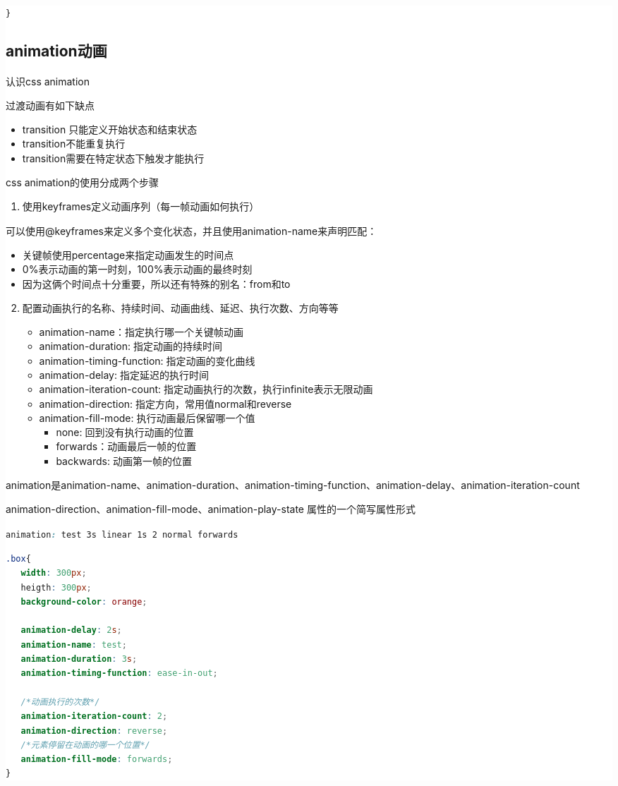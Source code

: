  ```css
}
 ```



## animation动画

认识css animation

过渡动画有如下缺点

- transition 只能定义开始状态和结束状态
- transition不能重复执行
- transition需要在特定状态下触发才能执行



css animation的使用分成两个步骤

1.  使用keyframes定义动画序列（每一帧动画如何执行）

   可以使用@keyframes来定义多个变化状态，并且使用animation-name来声明匹配：

   - 关键帧使用percentage来指定动画发生的时间点
   - 0%表示动画的第一时刻，100%表示动画的最终时刻
   - 因为这俩个时间点十分重要，所以还有特殊的别名：from和to

2. 配置动画执行的名称、持续时间、动画曲线、延迟、执行次数、方向等等

   - animation-name：指定执行哪一个关键帧动画
   - animation-duration: 指定动画的持续时间
   - animation-timing-function: 指定动画的变化曲线
   - animation-delay: 指定延迟的执行时间
   - animation-iteration-count: 指定动画执行的次数，执行infinite表示无限动画
   - animation-direction: 指定方向，常用值normal和reverse
   - animation-fill-mode: 执行动画最后保留哪一个值
     - none: 回到没有执行动画的位置
     - forwards：动画最后一帧的位置
     - backwards: 动画第一帧的位置

animation是animation-name、animation-duration、animation-timing-function、animation-delay、animation-iteration-count

animation-direction、animation-fill-mode、animation-play-state 属性的一个简写属性形式



```css
animation: test 3s linear 1s 2 normal forwards
```





   ```css
   .box{
      width: 300px;
      heigth: 300px;
      background-color: orange;
      
      animation-delay: 2s;
      animation-name: test;
      animation-duration: 3s;
      animation-timing-function: ease-in-out;
       
      /*动画执行的次数*/
      animation-iteration-count: 2;
      animation-direction: reverse;
      /*元素停留在动画的哪一个位置*/
      animation-fill-mode: forwards;
   }
   
   ```